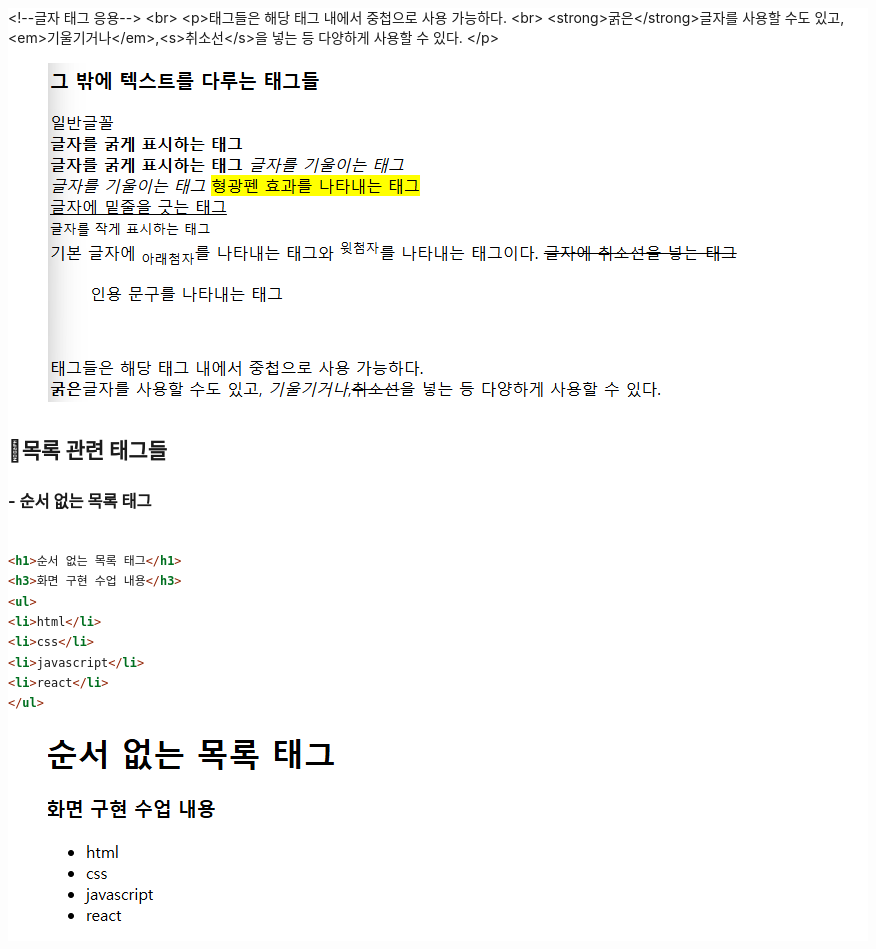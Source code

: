 &#x3C;!--글자 태그 응용-->
&#x3C;br>
&#x3C;p>태그들은 해당 태그 내에서 중첩으로 사용 가능하다. &#x3C;br>
&#x3C;strong>굵은&#x3C;/strong>글자를 사용할 수도 있고, &#x3C;em>기울기거나&#x3C;/em>,&#x3C;s>취소선&#x3C;/s>을 넣는 등
다양하게 사용할 수 있다.
&#x3C;/p>
</code></pre>

<figure><img src="../.gitbook/assets/image (13).png" alt=""><figcaption></figcaption></figure>



## 🧾목록 관련 태그들

### - 순서 없는 목록 태그

```html

<h1>순서 없는 목록 태그</h1>
<h3>화면 구현 수업 내용</h3>
<ul>
<li>html</li>
<li>css</li>
<li>javascript</li>
<li>react</li>
</ul>
```

<figure><img src="../.gitbook/assets/image (14).png" alt=""><figcaption></figcaption></figure>
